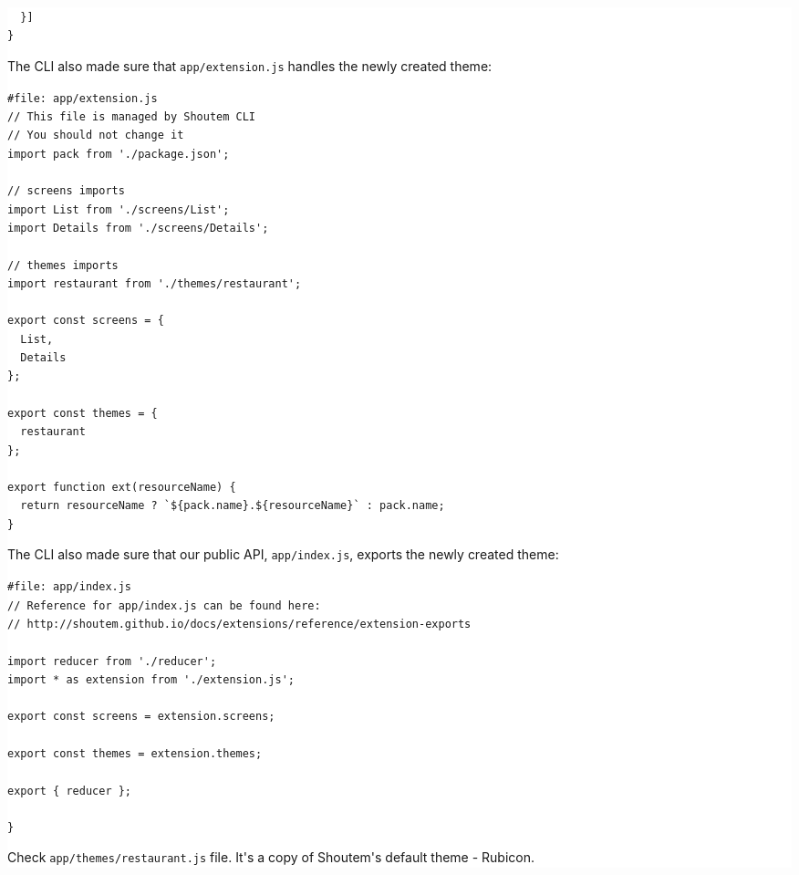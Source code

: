 ```JSON{9-19}
  }]
}
```

The CLI also made sure that `app/extension.js` handles the newly created theme:

```JavaScript{9-10,17-19}
#file: app/extension.js
// This file is managed by Shoutem CLI
// You should not change it
import pack from './package.json';

// screens imports
import List from './screens/List';
import Details from './screens/Details';

// themes imports
import restaurant from './themes/restaurant';

export const screens = {
  List,
  Details
};

export const themes = {
  restaurant
};

export function ext(resourceName) {
  return resourceName ? `${pack.name}.${resourceName}` : pack.name;
}
```

The CLI also made sure that our public API, `app/index.js`, exports the newly created theme:

```JavaScript{9}
#file: app/index.js
// Reference for app/index.js can be found here:
// http://shoutem.github.io/docs/extensions/reference/extension-exports

import reducer from './reducer';
import * as extension from './extension.js';

export const screens = extension.screens;

export const themes = extension.themes;

export { reducer };

}
```

Check `app/themes/restaurant.js` file. It's a copy of Shoutem's default theme - Rubicon.
